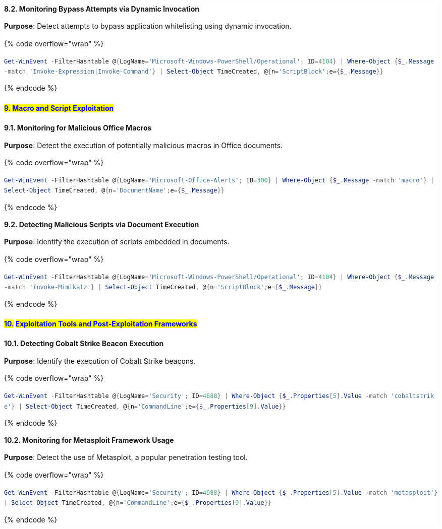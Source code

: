 **8.2. Monitoring Bypass Attempts via Dynamic Invocation**

**Purpose**: Detect attempts to bypass application whitelisting using dynamic invocation.

{% code overflow="wrap" %}
```powershell
Get-WinEvent -FilterHashtable @{LogName='Microsoft-Windows-PowerShell/Operational'; ID=4104} | Where-Object {$_.Message -match 'Invoke-Expression|Invoke-Command'} | Select-Object TimeCreated, @{n='ScriptBlock';e={$_.Message}}
```
{% endcode %}

#### <mark style="color:blue;">9.</mark> <mark style="color:blue;"></mark><mark style="color:blue;">**Macro and Script Exploitation**</mark>

**9.1. Monitoring for Malicious Office Macros**

**Purpose**: Detect the execution of potentially malicious macros in Office documents.

{% code overflow="wrap" %}
```powershell
Get-WinEvent -FilterHashtable @{LogName='Microsoft-Office-Alerts'; ID=300} | Where-Object {$_.Message -match 'macro'} | Select-Object TimeCreated, @{n='DocumentName';e={$_.Message}}
```
{% endcode %}

**9.2. Detecting Malicious Scripts via Document Execution**

**Purpose**: Identify the execution of scripts embedded in documents.

{% code overflow="wrap" %}
```powershell
Get-WinEvent -FilterHashtable @{LogName='Microsoft-Windows-PowerShell/Operational'; ID=4104} | Where-Object {$_.Message -match 'Invoke-Mimikatz'} | Select-Object TimeCreated, @{n='ScriptBlock';e={$_.Message}}
```
{% endcode %}

#### <mark style="color:blue;">10.</mark> <mark style="color:blue;"></mark><mark style="color:blue;">**Exploitation Tools and Post-Exploitation Frameworks**</mark>

**10.1. Detecting Cobalt Strike Beacon Execution**

**Purpose**: Identify the execution of Cobalt Strike beacons.

{% code overflow="wrap" %}
```powershell
Get-WinEvent -FilterHashtable @{LogName='Security'; ID=4688} | Where-Object {$_.Properties[5].Value -match 'cobaltstrike'} | Select-Object TimeCreated, @{n='CommandLine';e={$_.Properties[9].Value}}
```
{% endcode %}

**10.2. Monitoring for Metasploit Framework Usage**

**Purpose**: Detect the use of Metasploit, a popular penetration testing tool.

{% code overflow="wrap" %}
```powershell
Get-WinEvent -FilterHashtable @{LogName='Security'; ID=4688} | Where-Object {$_.Properties[5].Value -match 'metasploit'} | Select-Object TimeCreated, @{n='CommandLine';e={$_.Properties[9].Value}}
```
{% endcode %}
